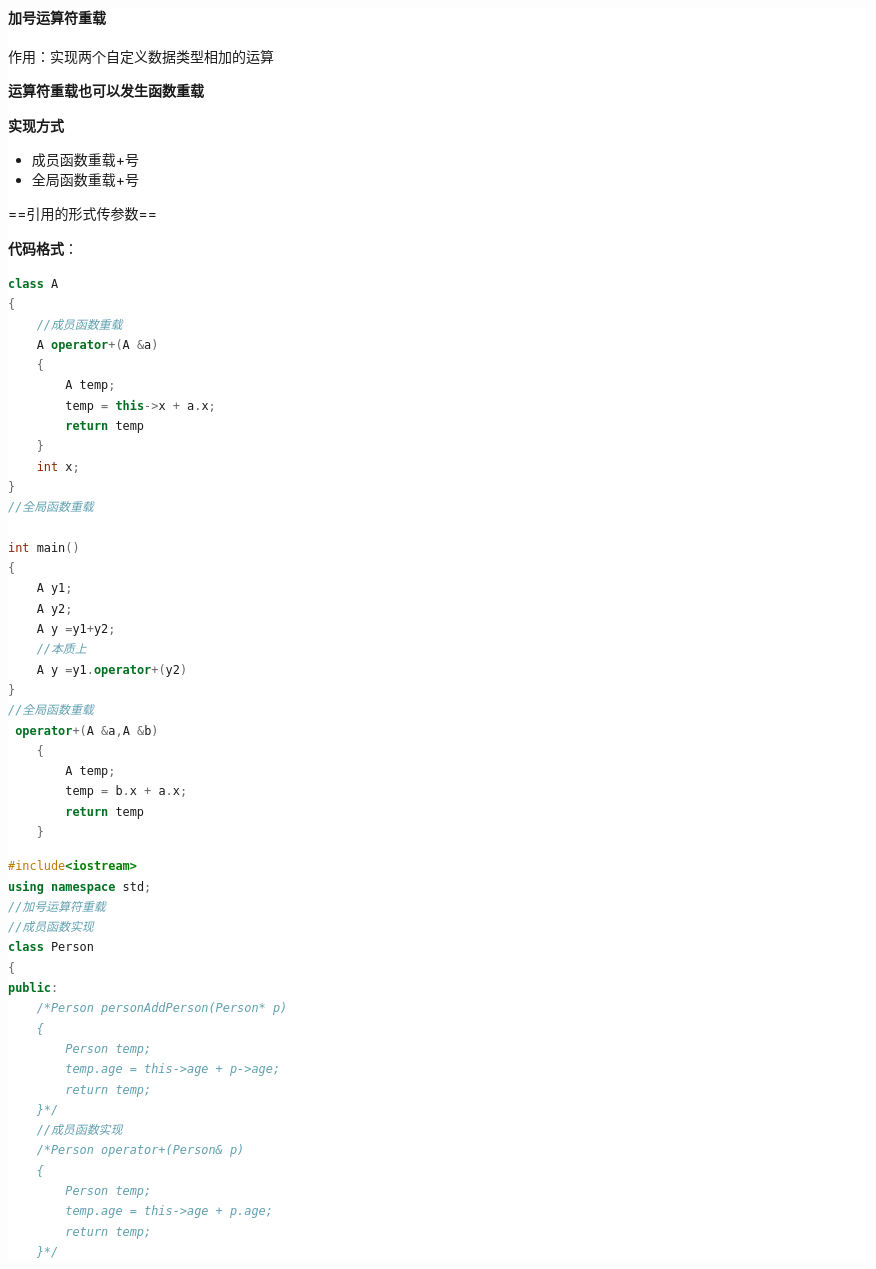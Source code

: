 #### 加号运算符重载

作用：实现两个自定义数据类型相加的运算

**运算符重载也可以发生函数重载**

**实现方式**

+ 成员函数重载+号
+ 全局函数重载+号

==引用的形式传参数==

**代码格式**：

```c++
class A
{
    //成员函数重载
    A operator+(A &a)
    {
        A temp;
        temp = this->x + a.x;
        return temp
	}
    int x;
}
//全局函数重载

int main()
{
    A y1;
    A y2;
    A y =y1+y2;
    //本质上
    A y =y1.operator+(y2)
}
//全局函数重载
 operator+(A &a,A &b)
    {
        A temp;
        temp = b.x + a.x;
        return temp
	}
```

```c++
#include<iostream>
using namespace std;
//加号运算符重载
//成员函数实现
class Person
{
public:
	/*Person personAddPerson(Person* p)
	{
		Person temp;
		temp.age = this->age + p->age;
		return temp;
	}*/
	//成员函数实现
	/*Person operator+(Person& p)
	{
		Person temp;
		temp.age = this->age + p.age;
		return temp;
	}*/
```